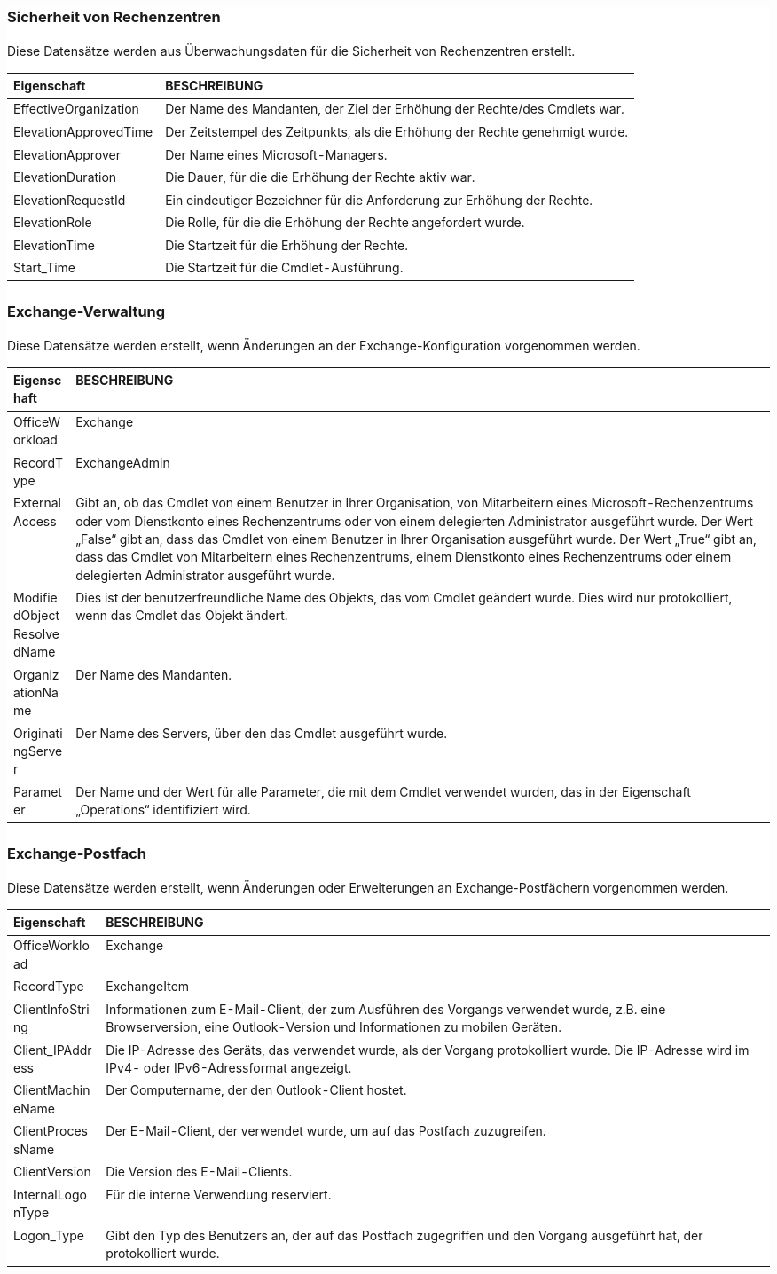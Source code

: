 
### <a name="data-center-security"></a>Sicherheit von Rechenzentren

Diese Datensätze werden aus Überwachungsdaten für die Sicherheit von Rechenzentren erstellt.  

| Eigenschaft | BESCHREIBUNG |
|:--- |:--- |
| EffectiveOrganization | Der Name des Mandanten, der Ziel der Erhöhung der Rechte/des Cmdlets war. |
| ElevationApprovedTime | Der Zeitstempel des Zeitpunkts, als die Erhöhung der Rechte genehmigt wurde. |
| ElevationApprover | Der Name eines Microsoft-Managers. |
| ElevationDuration | Die Dauer, für die die Erhöhung der Rechte aktiv war. |
| ElevationRequestId |     Ein eindeutiger Bezeichner für die Anforderung zur Erhöhung der Rechte. |
| ElevationRole | Die Rolle, für die die Erhöhung der Rechte angefordert wurde. |
| ElevationTime | Die Startzeit für die Erhöhung der Rechte. |
| Start_Time | Die Startzeit für die Cmdlet-Ausführung. |


### <a name="exchange-admin"></a>Exchange-Verwaltung

Diese Datensätze werden erstellt, wenn Änderungen an der Exchange-Konfiguration vorgenommen werden.

| Eigenschaft | BESCHREIBUNG |
|:--- |:--- |
| OfficeWorkload | Exchange |
| RecordType     | ExchangeAdmin |
| ExternalAccess |     Gibt an, ob das Cmdlet von einem Benutzer in Ihrer Organisation, von Mitarbeitern eines Microsoft-Rechenzentrums oder vom Dienstkonto eines Rechenzentrums oder von einem delegierten Administrator ausgeführt wurde. Der Wert „False“ gibt an, dass das Cmdlet von einem Benutzer in Ihrer Organisation ausgeführt wurde. Der Wert „True“ gibt an, dass das Cmdlet von Mitarbeitern eines Rechenzentrums, einem Dienstkonto eines Rechenzentrums oder einem delegierten Administrator ausgeführt wurde. |
| ModifiedObjectResolvedName |     Dies ist der benutzerfreundliche Name des Objekts, das vom Cmdlet geändert wurde. Dies wird nur protokolliert, wenn das Cmdlet das Objekt ändert. |
| OrganizationName | Der Name des Mandanten. |
| OriginatingServer | Der Name des Servers, über den das Cmdlet ausgeführt wurde. |
| Parameter | Der Name und der Wert für alle Parameter, die mit dem Cmdlet verwendet wurden, das in der Eigenschaft „Operations“ identifiziert wird. |


### <a name="exchange-mailbox"></a>Exchange-Postfach

Diese Datensätze werden erstellt, wenn Änderungen oder Erweiterungen an Exchange-Postfächern vorgenommen werden.

| Eigenschaft | BESCHREIBUNG |
|:--- |:--- |
| OfficeWorkload | Exchange |
| RecordType     | ExchangeItem |
| ClientInfoString | Informationen zum E-Mail-Client, der zum Ausführen des Vorgangs verwendet wurde, z.B. eine Browserversion, eine Outlook-Version und Informationen zu mobilen Geräten. |
| Client_IPAddress | Die IP-Adresse des Geräts, das verwendet wurde, als der Vorgang protokolliert wurde. Die IP-Adresse wird im IPv4- oder IPv6-Adressformat angezeigt. |
| ClientMachineName | Der Computername, der den Outlook-Client hostet. |
| ClientProcessName | Der E-Mail-Client, der verwendet wurde, um auf das Postfach zuzugreifen. |
| ClientVersion | Die Version des E-Mail-Clients. |
| InternalLogonType | Für die interne Verwendung reserviert. |
| Logon_Type | Gibt den Typ des Benutzers an, der auf das Postfach zugegriffen und den Vorgang ausgeführt hat, der protokolliert wurde. |